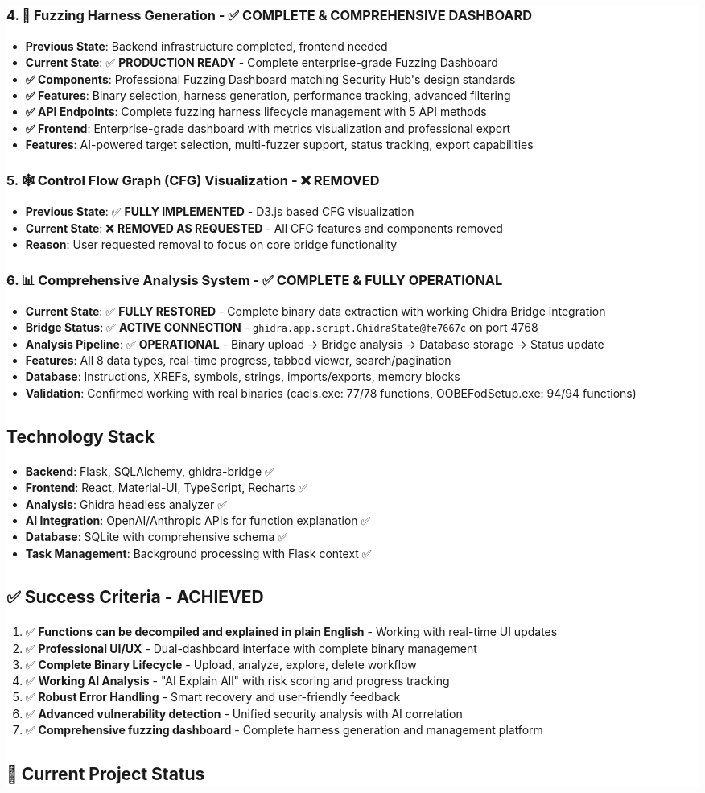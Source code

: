 ### 4. 🧪 Fuzzing Harness Generation - ✅ COMPLETE & COMPREHENSIVE DASHBOARD
- **Previous State**: Backend infrastructure completed, frontend needed
- **Current State**: ✅ **PRODUCTION READY** - Complete enterprise-grade Fuzzing Dashboard
- **✅ Components**: Professional Fuzzing Dashboard matching Security Hub's design standards
- **✅ Features**: Binary selection, harness generation, performance tracking, advanced filtering
- **✅ API Endpoints**: Complete fuzzing harness lifecycle management with 5 API methods
- **✅ Frontend**: Enterprise-grade dashboard with metrics visualization and professional export
- **Features**: AI-powered target selection, multi-fuzzer support, status tracking, export capabilities

### 5. 🕸️ Control Flow Graph (CFG) Visualization - ❌ REMOVED
- **Previous State**: ✅ **FULLY IMPLEMENTED** - D3.js based CFG visualization  
- **Current State**: ❌ **REMOVED AS REQUESTED** - All CFG features and components removed
- **Reason**: User requested removal to focus on core bridge functionality

### 6. 📊 Comprehensive Analysis System - ✅ COMPLETE & FULLY OPERATIONAL  
- **Current State**: ✅ **FULLY RESTORED** - Complete binary data extraction with working Ghidra Bridge integration
- **Bridge Status**: ✅ **ACTIVE CONNECTION** - `ghidra.app.script.GhidraState@fe7667c` on port 4768
- **Analysis Pipeline**: ✅ **OPERATIONAL** - Binary upload → Bridge analysis → Database storage → Status update
- **Features**: All 8 data types, real-time progress, tabbed viewer, search/pagination
- **Database**: Instructions, XREFs, symbols, strings, imports/exports, memory blocks
- **Validation**: Confirmed working with real binaries (cacls.exe: 77/78 functions, OOBEFodSetup.exe: 94/94 functions)

## Technology Stack
- **Backend**: Flask, SQLAlchemy, ghidra-bridge ✅
- **Frontend**: React, Material-UI, TypeScript, Recharts ✅
- **Analysis**: Ghidra headless analyzer ✅
- **AI Integration**: OpenAI/Anthropic APIs for function explanation ✅
- **Database**: SQLite with comprehensive schema ✅
- **Task Management**: Background processing with Flask context ✅

## ✅ Success Criteria - ACHIEVED
1. ✅ **Functions can be decompiled and explained in plain English** - Working with real-time UI updates
2. ✅ **Professional UI/UX** - Dual-dashboard interface with complete binary management
3. ✅ **Complete Binary Lifecycle** - Upload, analyze, explore, delete workflow
4. ✅ **Working AI Analysis** - "AI Explain All" with risk scoring and progress tracking
5. ✅ **Robust Error Handling** - Smart recovery and user-friendly feedback
6. ✅ **Advanced vulnerability detection** - Unified security analysis with AI correlation
7. ✅ **Comprehensive fuzzing dashboard** - Complete harness generation and management platform

## 🎯 Current Project Status
